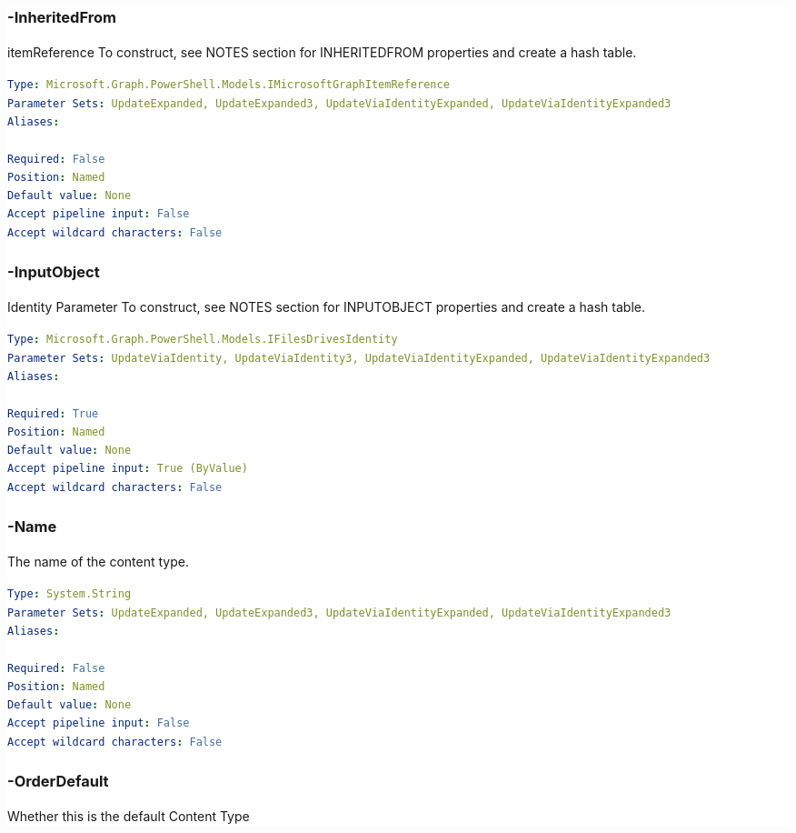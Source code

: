 ### -InheritedFrom
itemReference
To construct, see NOTES section for INHERITEDFROM properties and create a hash table.

```yaml
Type: Microsoft.Graph.PowerShell.Models.IMicrosoftGraphItemReference
Parameter Sets: UpdateExpanded, UpdateExpanded3, UpdateViaIdentityExpanded, UpdateViaIdentityExpanded3
Aliases:

Required: False
Position: Named
Default value: None
Accept pipeline input: False
Accept wildcard characters: False
```

### -InputObject
Identity Parameter
To construct, see NOTES section for INPUTOBJECT properties and create a hash table.

```yaml
Type: Microsoft.Graph.PowerShell.Models.IFilesDrivesIdentity
Parameter Sets: UpdateViaIdentity, UpdateViaIdentity3, UpdateViaIdentityExpanded, UpdateViaIdentityExpanded3
Aliases:

Required: True
Position: Named
Default value: None
Accept pipeline input: True (ByValue)
Accept wildcard characters: False
```

### -Name
The name of the content type.

```yaml
Type: System.String
Parameter Sets: UpdateExpanded, UpdateExpanded3, UpdateViaIdentityExpanded, UpdateViaIdentityExpanded3
Aliases:

Required: False
Position: Named
Default value: None
Accept pipeline input: False
Accept wildcard characters: False
```

### -OrderDefault
Whether this is the default Content Type
